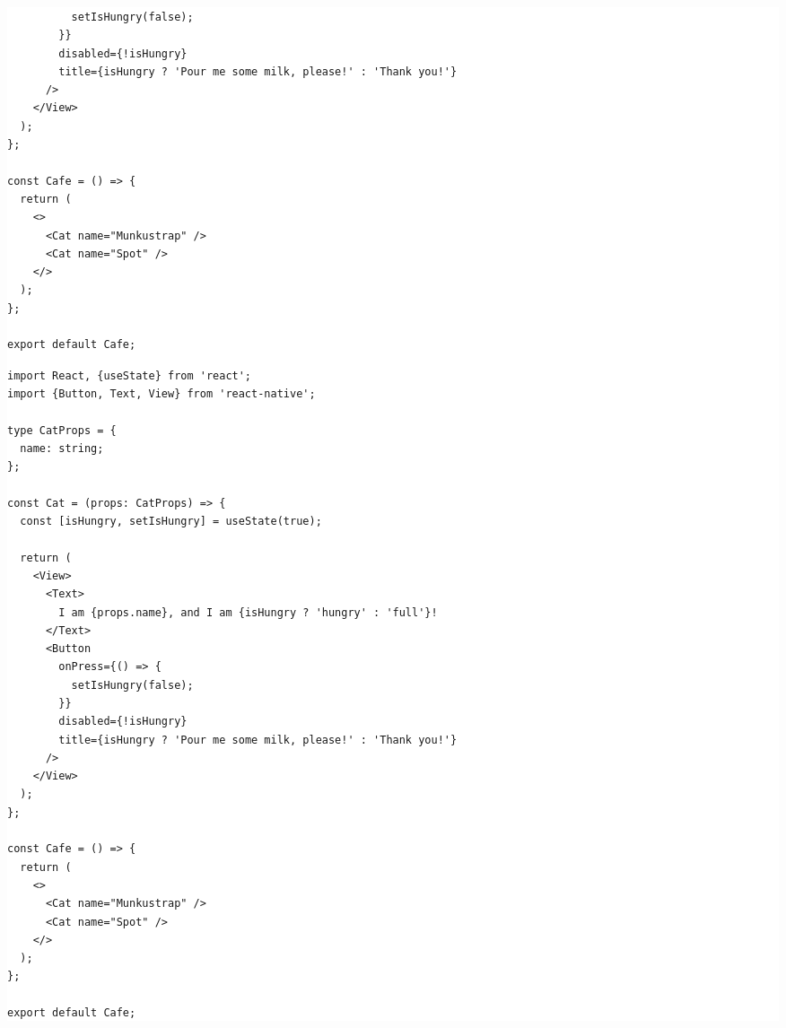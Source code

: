 ```SnackPlayer name=State&ext=js
          setIsHungry(false);
        }}
        disabled={!isHungry}
        title={isHungry ? 'Pour me some milk, please!' : 'Thank you!'}
      />
    </View>
  );
};

const Cafe = () => {
  return (
    <>
      <Cat name="Munkustrap" />
      <Cat name="Spot" />
    </>
  );
};

export default Cafe;
```

</TabItem>
<TabItem value="typescript">

```SnackPlayer name=State&ext=tsx
import React, {useState} from 'react';
import {Button, Text, View} from 'react-native';

type CatProps = {
  name: string;
};

const Cat = (props: CatProps) => {
  const [isHungry, setIsHungry] = useState(true);

  return (
    <View>
      <Text>
        I am {props.name}, and I am {isHungry ? 'hungry' : 'full'}!
      </Text>
      <Button
        onPress={() => {
          setIsHungry(false);
        }}
        disabled={!isHungry}
        title={isHungry ? 'Pour me some milk, please!' : 'Thank you!'}
      />
    </View>
  );
};

const Cafe = () => {
  return (
    <>
      <Cat name="Munkustrap" />
      <Cat name="Spot" />
    </>
  );
};

export default Cafe;
```
